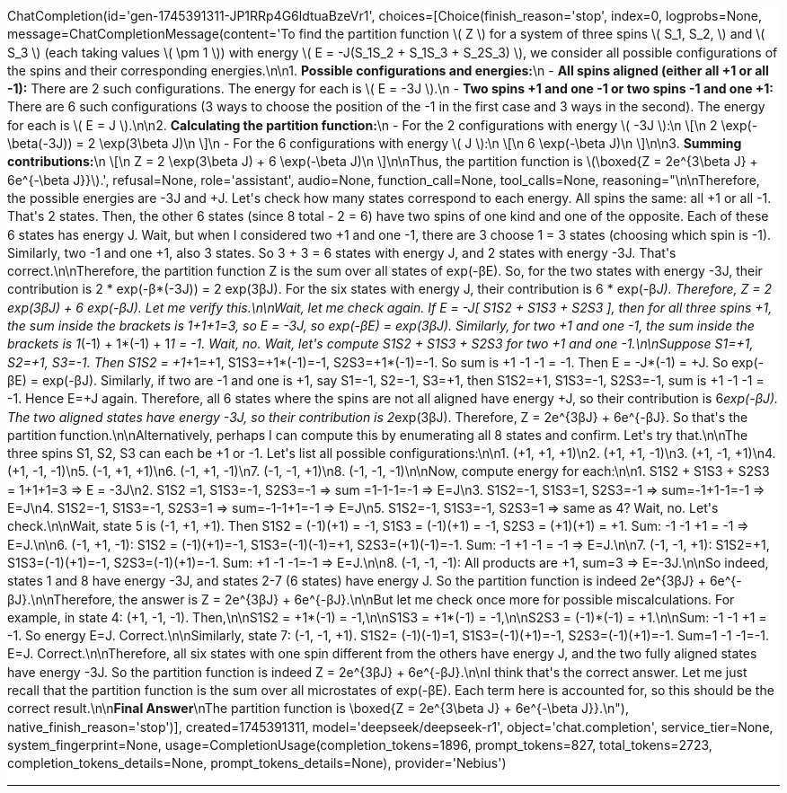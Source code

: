 ChatCompletion(id='gen-1745391311-JP1RRp4G6ldtuaBzeVr1', choices=[Choice(finish_reason='stop', index=0, logprobs=None, message=ChatCompletionMessage(content='To find the partition function \\( Z \\) for a system of three spins \\( S_1, S_2, \\) and \\( S_3 \\) (each taking values \\( \\pm 1 \\)) with energy \\( E = -J(S_1S_2 + S_1S_3 + S_2S_3) \\), we consider all possible configurations of the spins and their corresponding energies.\n\n1. **Possible configurations and energies:**\n   - **All spins aligned (either all +1 or all -1):** There are 2 such configurations. The energy for each is \\( E = -3J \\).\n   - **Two spins +1 and one -1 or two spins -1 and one +1:** There are 6 such configurations (3 ways to choose the position of the -1 in the first case and 3 ways in the second). The energy for each is \\( E = J \\).\n\n2. **Calculating the partition function:**\n   - For the 2 configurations with energy \\( -3J \\):\n     \\[\n     2 \\exp(-\\beta(-3J)) = 2 \\exp(3\\beta J)\n     \\]\n   - For the 6 configurations with energy \\( J \\):\n     \\[\n     6 \\exp(-\\beta J)\n     \\]\n\n3. **Summing contributions:**\n   \\[\n   Z = 2 \\exp(3\\beta J) + 6 \\exp(-\\beta J)\n   \\]\n\nThus, the partition function is \\(\\boxed{Z = 2e^{3\\beta J} + 6e^{-\\beta J}}\\).', refusal=None, role='assistant', audio=None, function_call=None, tool_calls=None, reasoning="\n\nTherefore, the possible energies are -3J and +J. Let's check how many states correspond to each energy. All spins the same: all +1 or all -1. That's 2 states. Then, the other 6 states (since 8 total - 2 = 6) have two spins of one kind and one of the opposite. Each of these 6 states has energy J. Wait, but when I considered two +1 and one -1, there are 3 choose 1 = 3 states (choosing which spin is -1). Similarly, two -1 and one +1, also 3 states. So 3 + 3 = 6 states with energy J, and 2 states with energy -3J. That's correct.\n\nTherefore, the partition function Z is the sum over all states of exp(-βE). So, for the two states with energy -3J, their contribution is 2 * exp(-β*(-3J)) = 2 exp(3βJ). For the six states with energy J, their contribution is 6 * exp(-β*J). Therefore, Z = 2 exp(3βJ) + 6 exp(-βJ). Let me verify this.\n\nWait, let me check again. If E = -J[ S1S2 + S1S3 + S2S3 ], then for all three spins +1, the sum inside the brackets is 1+1+1=3, so E = -3J, so exp(-βE) = exp(3βJ). Similarly, for two +1 and one -1, the sum inside the brackets is 1*(-1) + 1*(-1) + 1*1 = -1. Wait, no. Wait, let's compute S1S2 + S1S3 + S2S3 for two +1 and one -1.\n\nSuppose S1=+1, S2=+1, S3=-1. Then S1S2 = +1*+1=+1, S1S3=+1*(-1)=-1, S2S3=+1*(-1)=-1. So sum is +1 -1 -1 = -1. Then E = -J*(-1) = +J. So exp(-βE) = exp(-βJ). Similarly, if two are -1 and one is +1, say S1=-1, S2=-1, S3=+1, then S1S2=+1, S1S3=-1, S2S3=-1, sum is +1 -1 -1 = -1. Hence E=+J again. Therefore, all 6 states where the spins are not all aligned have energy +J, so their contribution is 6*exp(-βJ). The two aligned states have energy -3J, so their contribution is 2*exp(3βJ). Therefore, Z = 2e^{3βJ} + 6e^{-βJ}. So that's the partition function.\n\nAlternatively, perhaps I can compute this by enumerating all 8 states and confirm. Let's try that.\n\nThe three spins S1, S2, S3 can each be +1 or -1. Let's list all possible configurations:\n\n1. (+1, +1, +1)\n2. (+1, +1, -1)\n3. (+1, -1, +1)\n4. (+1, -1, -1)\n5. (-1, +1, +1)\n6. (-1, +1, -1)\n7. (-1, -1, +1)\n8. (-1, -1, -1)\n\nNow, compute energy for each:\n\n1. S1S2 + S1S3 + S2S3 = 1+1+1=3 => E = -3J\n2. S1S2 =1, S1S3=-1, S2S3=-1 => sum =1-1-1=-1 => E=J\n3. S1S2=-1, S1S3=1, S2S3=-1 => sum=-1+1-1=-1 => E=J\n4. S1S2=-1, S1S3=-1, S2S3=1 => sum=-1-1+1=-1 => E=J\n5. S1S2=-1, S1S3=-1, S2S3=1 => same as 4? Wait, no. Let's check.\n\nWait, state 5 is (-1, +1, +1). Then S1S2 = (-1)(+1) = -1, S1S3 = (-1)(+1) = -1, S2S3 = (+1)(+1) = +1. Sum: -1 -1 +1 = -1 => E=J.\n\n6. (-1, +1, -1): S1S2 = (-1)(+1)=-1, S1S3=(-1)(-1)=+1, S2S3=(+1)(-1)=-1. Sum: -1 +1 -1 = -1 => E=J.\n\n7. (-1, -1, +1): S1S2=+1, S1S3=(-1)(+1)=-1, S2S3=(-1)(+1)=-1. Sum: +1 -1 -1=-1 => E=J.\n\n8. (-1, -1, -1): All products are +1, sum=3 => E=-3J.\n\nSo indeed, states 1 and 8 have energy -3J, and states 2-7 (6 states) have energy J. So the partition function is indeed 2e^{3βJ} + 6e^{-βJ}.\n\nTherefore, the answer is Z = 2e^{3βJ} + 6e^{-βJ}.\n\nBut let me check once more for possible miscalculations. For example, in state 4: (+1, -1, -1). Then,\n\nS1S2 = +1*(-1) = -1,\n\nS1S3 = +1*(-1) = -1,\n\nS2S3 = (-1)*(-1) = +1.\n\nSum: -1 -1 +1 = -1. So energy E=J. Correct.\n\nSimilarly, state 7: (-1, -1, +1). S1S2= (-1)(-1)=1, S1S3=(-1)(+1)=-1, S2S3=(-1)(+1)=-1. Sum=1 -1 -1=-1. E=J. Correct.\n\nTherefore, all six states with one spin different from the others have energy J, and the two fully aligned states have energy -3J. So the partition function is indeed Z = 2e^{3βJ} + 6e^{-βJ}.\n\nI think that's the correct answer. Let me just recall that the partition function is the sum over all microstates of exp(-βE). Each term here is accounted for, so this should be the correct result.\n\n**Final Answer**\nThe partition function is \\boxed{Z = 2e^{3\\beta J} + 6e^{-\\beta J}}.\n"), native_finish_reason='stop')], created=1745391311, model='deepseek/deepseek-r1', object='chat.completion', service_tier=None, system_fingerprint=None, usage=CompletionUsage(completion_tokens=1896, prompt_tokens=827, total_tokens=2723, completion_tokens_details=None, prompt_tokens_details=None), provider='Nebius')

---